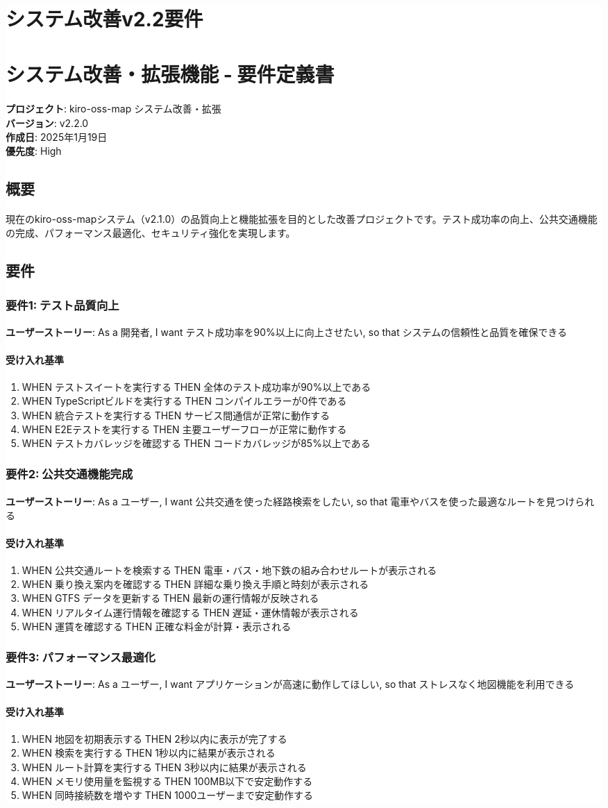 # システム改善v2.2要件

# システム改善・拡張機能 - 要件定義書

**プロジェクト**: kiro-oss-map システム改善・拡張  
**バージョン**: v2.2.0  
**作成日**: 2025年1月19日  
**優先度**: High  

## 概要

現在のkiro-oss-mapシステム（v2.1.0）の品質向上と機能拡張を目的とした改善プロジェクトです。テスト成功率の向上、公共交通機能の完成、パフォーマンス最適化、セキュリティ強化を実現します。

## 要件

### 要件1: テスト品質向上

**ユーザーストーリー**: As a 開発者, I want テスト成功率を90%以上に向上させたい, so that システムの信頼性と品質を確保できる

#### 受け入れ基準

1. WHEN テストスイートを実行する THEN 全体のテスト成功率が90%以上である
2. WHEN TypeScriptビルドを実行する THEN コンパイルエラーが0件である
3. WHEN 統合テストを実行する THEN サービス間通信が正常に動作する
4. WHEN E2Eテストを実行する THEN 主要ユーザーフローが正常に動作する
5. WHEN テストカバレッジを確認する THEN コードカバレッジが85%以上である

### 要件2: 公共交通機能完成

**ユーザーストーリー**: As a ユーザー, I want 公共交通を使った経路検索をしたい, so that 電車やバスを使った最適なルートを見つけられる

#### 受け入れ基準

1. WHEN 公共交通ルートを検索する THEN 電車・バス・地下鉄の組み合わせルートが表示される
2. WHEN 乗り換え案内を確認する THEN 詳細な乗り換え手順と時刻が表示される
3. WHEN GTFS データを更新する THEN 最新の運行情報が反映される
4. WHEN リアルタイム運行情報を確認する THEN 遅延・運休情報が表示される
5. WHEN 運賃を確認する THEN 正確な料金が計算・表示される

### 要件3: パフォーマンス最適化

**ユーザーストーリー**: As a ユーザー, I want アプリケーションが高速に動作してほしい, so that ストレスなく地図機能を利用できる

#### 受け入れ基準

1. WHEN 地図を初期表示する THEN 2秒以内に表示が完了する
2. WHEN 検索を実行する THEN 1秒以内に結果が表示される
3. WHEN ルート計算を実行する THEN 3秒以内に結果が表示される
4. WHEN メモリ使用量を監視する THEN 100MB以下で安定動作する
5. WHEN 同時接続数を増やす THEN 1000ユーザーまで安定動作する
